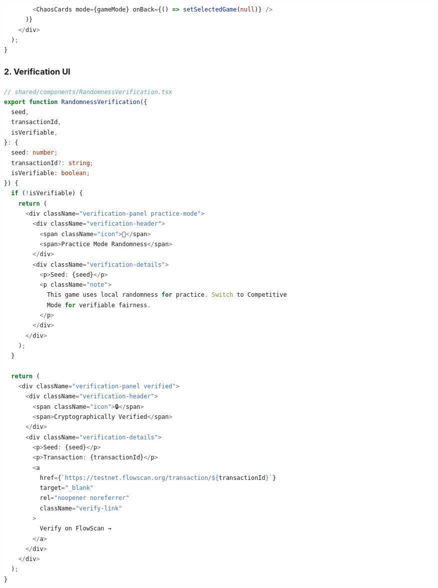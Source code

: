 ```typescript
        <ChaosCards mode={gameMode} onBack={() => setSelectedGame(null)} />
      )}
    </div>
  );
}
```

### **2. Verification UI**

```typescript
// shared/components/RandomnessVerification.tsx
export function RandomnessVerification({
  seed,
  transactionId,
  isVerifiable,
}: {
  seed: number;
  transactionId?: string;
  isVerifiable: boolean;
}) {
  if (!isVerifiable) {
    return (
      <div className="verification-panel practice-mode">
        <div className="verification-header">
          <span className="icon">🎲</span>
          <span>Practice Mode Randomness</span>
        </div>
        <div className="verification-details">
          <p>Seed: {seed}</p>
          <p className="note">
            This game uses local randomness for practice. Switch to Competitive
            Mode for verifiable fairness.
          </p>
        </div>
      </div>
    );
  }

  return (
    <div className="verification-panel verified">
      <div className="verification-header">
        <span className="icon">🔒</span>
        <span>Cryptographically Verified</span>
      </div>
      <div className="verification-details">
        <p>Seed: {seed}</p>
        <p>Transaction: {transactionId}</p>
        <a
          href={`https://testnet.flowscan.org/transaction/${transactionId}`}
          target="_blank"
          rel="noopener noreferrer"
          className="verify-link"
        >
          Verify on FlowScan →
        </a>
      </div>
    </div>
  );
}
```
